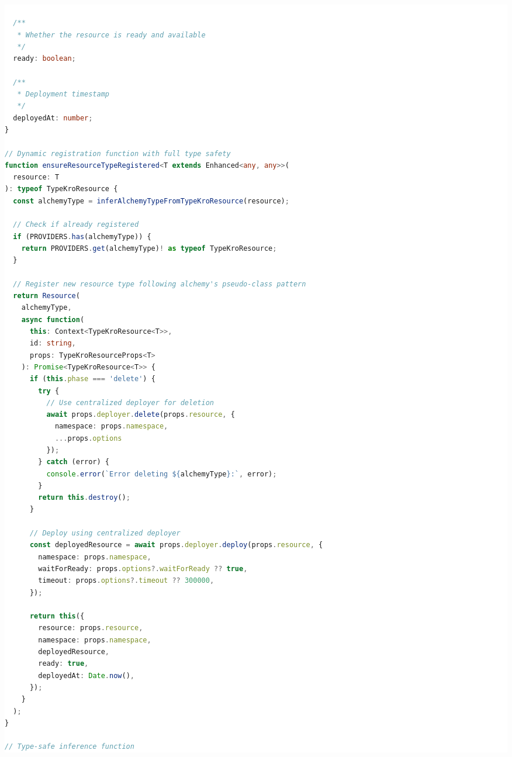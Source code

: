 ```typescript
  
  /**
   * Whether the resource is ready and available
   */
  ready: boolean;
  
  /**
   * Deployment timestamp
   */
  deployedAt: number;
}

// Dynamic registration function with full type safety
function ensureResourceTypeRegistered<T extends Enhanced<any, any>>(
  resource: T
): typeof TypeKroResource {
  const alchemyType = inferAlchemyTypeFromTypeKroResource(resource);
  
  // Check if already registered
  if (PROVIDERS.has(alchemyType)) {
    return PROVIDERS.get(alchemyType)! as typeof TypeKroResource;
  }
  
  // Register new resource type following alchemy's pseudo-class pattern
  return Resource(
    alchemyType,
    async function(
      this: Context<TypeKroResource<T>>,
      id: string,
      props: TypeKroResourceProps<T>
    ): Promise<TypeKroResource<T>> {
      if (this.phase === 'delete') {
        try {
          // Use centralized deployer for deletion
          await props.deployer.delete(props.resource, {
            namespace: props.namespace,
            ...props.options
          });
        } catch (error) {
          console.error(`Error deleting ${alchemyType}:`, error);
        }
        return this.destroy();
      }
      
      // Deploy using centralized deployer
      const deployedResource = await props.deployer.deploy(props.resource, {
        namespace: props.namespace,
        waitForReady: props.options?.waitForReady ?? true,
        timeout: props.options?.timeout ?? 300000,
      });
      
      return this({
        resource: props.resource,
        namespace: props.namespace,
        deployedResource,
        ready: true,
        deployedAt: Date.now(),
      });
    }
  );
}

// Type-safe inference function
```